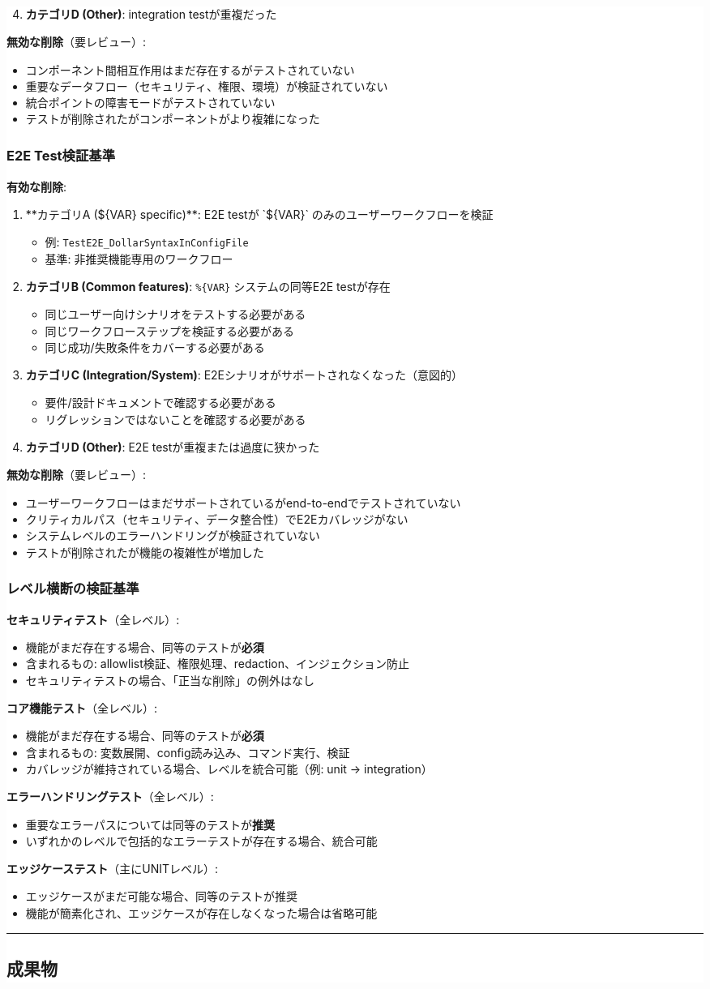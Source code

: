 4. **カテゴリD (Other)**: integration testが重複だった

**無効な削除**（要レビュー）:
- コンポーネント間相互作用はまだ存在するがテストされていない
- 重要なデータフロー（セキュリティ、権限、環境）が検証されていない
- 統合ポイントの障害モードがテストされていない
- テストが削除されたがコンポーネントがより複雑になった

### E2E Test検証基準

**有効な削除**:
1. **カテゴリA (${VAR} specific)**: E2E testが `${VAR}` のみのユーザーワークフローを検証
   - 例: `TestE2E_DollarSyntaxInConfigFile`
   - 基準: 非推奨機能専用のワークフロー

2. **カテゴリB (Common features)**: `%{VAR}` システムの同等E2E testが存在
   - 同じユーザー向けシナリオをテストする必要がある
   - 同じワークフローステップを検証する必要がある
   - 同じ成功/失敗条件をカバーする必要がある

3. **カテゴリC (Integration/System)**: E2Eシナリオがサポートされなくなった（意図的）
   - 要件/設計ドキュメントで確認する必要がある
   - リグレッションではないことを確認する必要がある

4. **カテゴリD (Other)**: E2E testが重複または過度に狭かった

**無効な削除**（要レビュー）:
- ユーザーワークフローはまだサポートされているがend-to-endでテストされていない
- クリティカルパス（セキュリティ、データ整合性）でE2Eカバレッジがない
- システムレベルのエラーハンドリングが検証されていない
- テストが削除されたが機能の複雑性が増加した

### レベル横断の検証基準

**セキュリティテスト**（全レベル）:
- 機能がまだ存在する場合、同等のテストが**必須**
- 含まれるもの: allowlist検証、権限処理、redaction、インジェクション防止
- セキュリティテストの場合、「正当な削除」の例外はなし

**コア機能テスト**（全レベル）:
- 機能がまだ存在する場合、同等のテストが**必須**
- 含まれるもの: 変数展開、config読み込み、コマンド実行、検証
- カバレッジが維持されている場合、レベルを統合可能（例: unit → integration）

**エラーハンドリングテスト**（全レベル）:
- 重要なエラーパスについては同等のテストが**推奨**
- いずれかのレベルで包括的なエラーテストが存在する場合、統合可能

**エッジケーステスト**（主にUNITレベル）:
- エッジケースがまだ可能な場合、同等のテストが推奨
- 機能が簡素化され、エッジケースが存在しなくなった場合は省略可能

---

## 成果物
